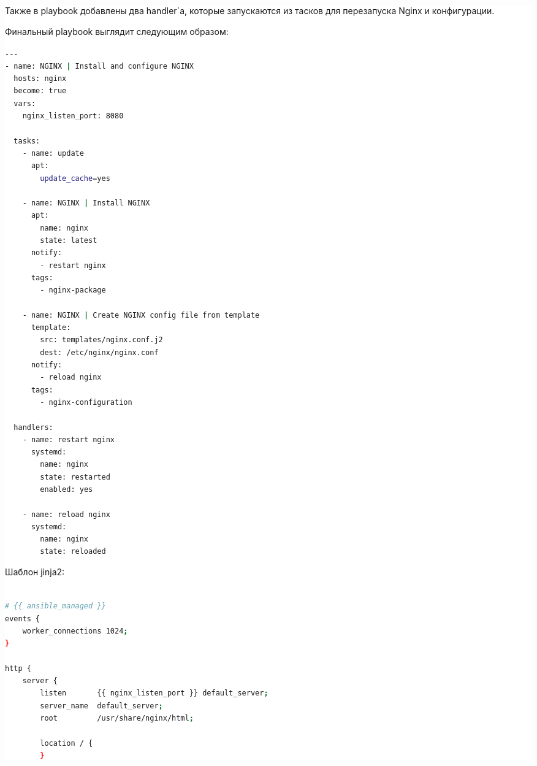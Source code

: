 Также в playbook добавлены два handler`а, которые запускаются из тасков для перезапуска Nginx и конфигурации.

Финальный playbook выглядит следующим образом:

```bash
---
- name: NGINX | Install and configure NGINX
  hosts: nginx
  become: true
  vars:
    nginx_listen_port: 8080

  tasks:
    - name: update
      apt:
        update_cache=yes

    - name: NGINX | Install NGINX
      apt:
        name: nginx
        state: latest
      notify:
        - restart nginx
      tags:
        - nginx-package

    - name: NGINX | Create NGINX config file from template
      template:
        src: templates/nginx.conf.j2
        dest: /etc/nginx/nginx.conf
      notify:
        - reload nginx
      tags:
        - nginx-configuration

  handlers:
    - name: restart nginx
      systemd:
        name: nginx
        state: restarted
        enabled: yes

    - name: reload nginx
      systemd:
        name: nginx
        state: reloaded
```

Шаблон  jinja2:

```bash

# {{ ansible_managed }}
events {
    worker_connections 1024;
}

http {
    server {
        listen       {{ nginx_listen_port }} default_server;
        server_name  default_server;
        root         /usr/share/nginx/html;

        location / {
        }
```